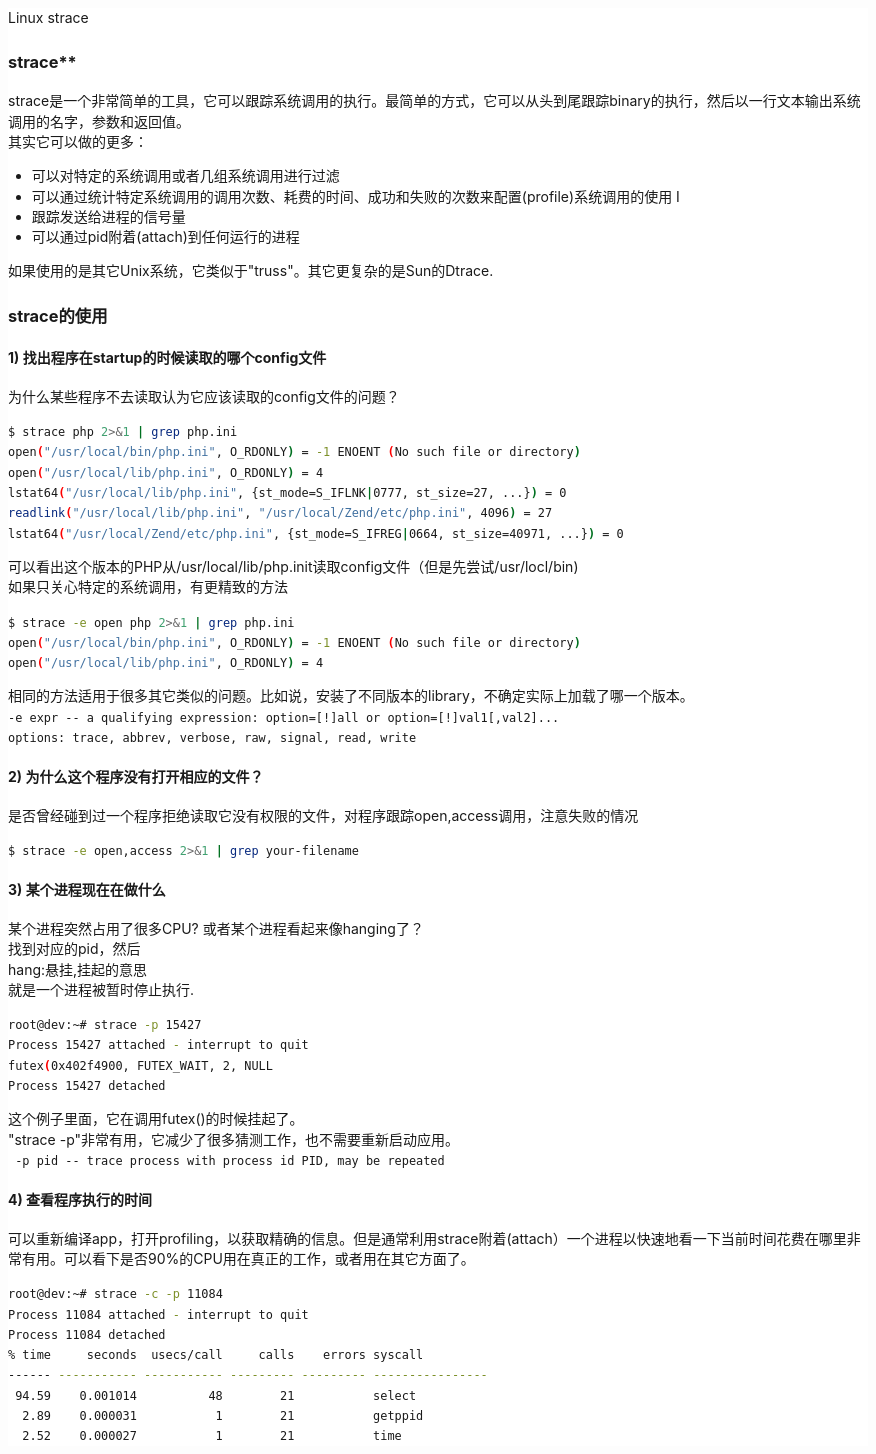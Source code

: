 Linux strace
<a name="efedd489"></a>
### strace**
strace是一个非常简单的工具，它可以跟踪系统调用的执行。最简单的方式，它可以从头到尾跟踪binary的执行，然后以一行文本输出系统调用的名字，参数和返回值。<br />其实它可以做的更多：

- 可以对特定的系统调用或者几组系统调用进行过滤
- 可以通过统计特定系统调用的调用次数、耗费的时间、成功和失败的次数来配置(profile)系统调用的使用 I
- 跟踪发送给进程的信号量
- 可以通过pid附着(attach)到任何运行的进程

如果使用的是其它Unix系统，它类似于"truss"。其它更复杂的是Sun的Dtrace.
<a name="Im5Dd"></a>
### strace的使用
<a name="OJgpM"></a>
#### 1) 找出程序在startup的时候读取的哪个config文件
为什么某些程序不去读取认为它应该读取的config文件的问题？
```bash
$ strace php 2>&1 | grep php.ini  
open("/usr/local/bin/php.ini", O_RDONLY) = -1 ENOENT (No such file or directory)  
open("/usr/local/lib/php.ini", O_RDONLY) = 4  
lstat64("/usr/local/lib/php.ini", {st_mode=S_IFLNK|0777, st_size=27, ...}) = 0  
readlink("/usr/local/lib/php.ini", "/usr/local/Zend/etc/php.ini", 4096) = 27  
lstat64("/usr/local/Zend/etc/php.ini", {st_mode=S_IFREG|0664, st_size=40971, ...}) = 0
```
可以看出这个版本的PHP从/usr/local/lib/php.init读取config文件（但是先尝试/usr/locl/bin)<br />如果只关心特定的系统调用，有更精致的方法
```bash
$ strace -e open php 2>&1 | grep php.ini  
open("/usr/local/bin/php.ini", O_RDONLY) = -1 ENOENT (No such file or directory)  
open("/usr/local/lib/php.ini", O_RDONLY) = 4
```
相同的方法适用于很多其它类似的问题。比如说，安装了不同版本的library，不确定实际上加载了哪一个版本。<br />`-e expr -- a qualifying expression: option=[!]all or option=[!]val1[,val2]...`<br />`options: trace, abbrev, verbose, raw, signal, read, write`
<a name="OOBa5"></a>
#### 2) 为什么这个程序没有打开相应的文件？
是否曾经碰到过一个程序拒绝读取它没有权限的文件，对程序跟踪open,access调用，注意失败的情况
```bash
$ strace -e open,access 2>&1 | grep your-filename
```
<a name="62rTE"></a>
#### 3) 某个进程现在在做什么
某个进程突然占用了很多CPU? 或者某个进程看起来像hanging了？<br />找到对应的pid，然后 <br />hang:悬挂,挂起的意思<br />就是一个进程被暂时停止执行.
```bash
root@dev:~# strace -p 15427  
Process 15427 attached - interrupt to quit  
futex(0x402f4900, FUTEX_WAIT, 2, NULL   
Process 15427 detached 
```
这个例子里面，它在调用futex()的时候挂起了。<br />"strace -p"非常有用，它减少了很多猜测工作，也不需要重新启动应用。<br />` -p pid -- trace process with process id PID, may be repeated`
<a name="eIPsm"></a>
#### 4) 查看程序执行的时间
可以重新编译app，打开profiling，以获取精确的信息。但是通常利用strace附着(attach）一个进程以快速地看一下当前时间花费在哪里非常有用。可以看下是否90%的CPU用在真正的工作，或者用在其它方面了。
```bash
root@dev:~# strace -c -p 11084  
Process 11084 attached - interrupt to quit  
Process 11084 detached  
% time     seconds  usecs/call     calls    errors syscall  
------ ----------- ----------- --------- --------- ----------------  
 94.59    0.001014          48        21           select  
  2.89    0.000031           1        21           getppid  
  2.52    0.000027           1        21           time  
```